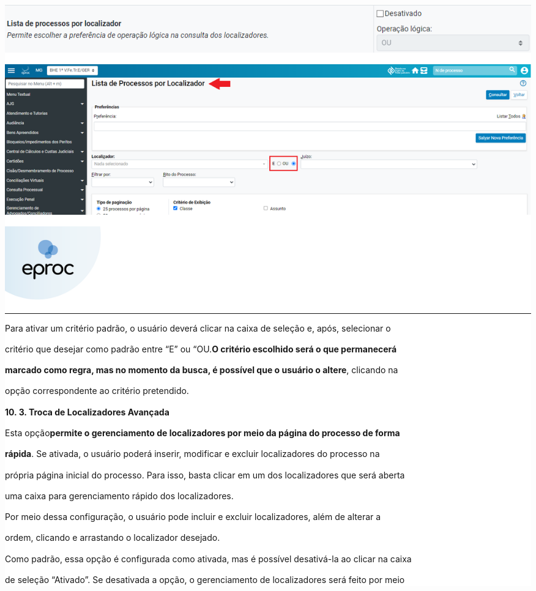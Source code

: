 ![Imagem Imagem_662](imgs/Imagem_662.png)

![Imagem Imagem_663](imgs/Imagem_663.png)

![Imagem Imagem_43](imgs/Imagem_43.png)


---

Para ativar um critério padrão, o usuário deverá clicar na caixa de seleção e, após, selecionar o

critério que desejar como padrão entre “E” ou “OU.**O critério escolhido será o que permanecerá**

**marcado como regra, mas no momento da busca, é possível que o usuário o altere**, clicando na

opção correspondente ao critério pretendido.

**10. 3. Troca de Localizadores Avançada**

Esta opção**permite o gerenciamento de localizadores por meio da página do processo de forma**

**rápida**. Se ativada, o usuário poderá inserir, modificar e excluir localizadores do processo na

própria página inicial do processo. Para isso, basta clicar em um dos localizadores que será aberta

uma caixa para gerenciamento rápido dos localizadores.

Por meio dessa configuração, o usuário pode incluir e excluir localizadores, além de alterar a

ordem, clicando e arrastando o localizador desejado.

Como padrão, essa opção é configurada como ativada, mas é possível desativá-la ao clicar na caixa

de seleção “Ativado”. Se desativada a opção, o gerenciamento de localizadores será feito por meio
